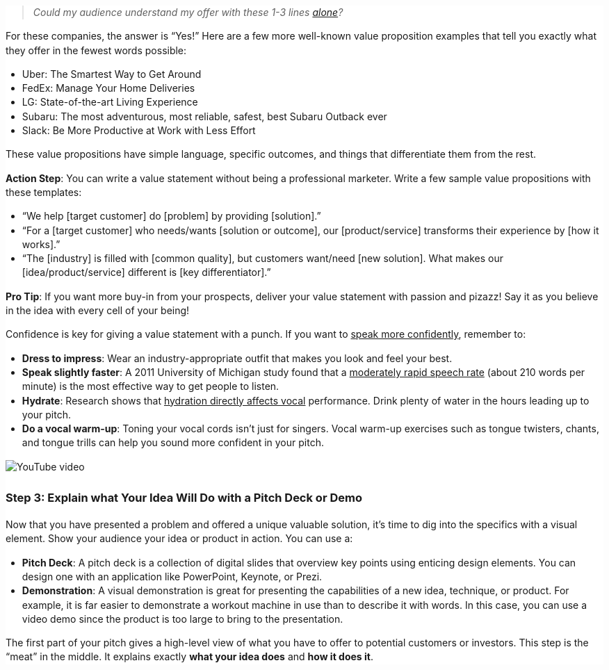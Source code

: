 > _Could my audience understand my offer with these 1-3 lines [alone](https://www.scienceofpeople.com/fear-of-being-alone/ "Are You Afraid of Being Alone? How to Overcome Your Fear")?_

For these companies, the answer is “Yes!” Here are a few more well-known value proposition examples that tell you exactly what they offer in the fewest words possible:

- Uber: The Smartest Way to Get Around
- FedEx: Manage Your Home Deliveries
- LG: State-of-the-art Living Experience
- Subaru: The most adventurous, most reliable, safest, best Subaru Outback ever
- Slack: Be More Productive at Work with Less Effort

These value propositions have simple language, specific outcomes, and things that differentiate them from the rest. 

**Action Step**: You can write a value statement without being a professional marketer. Write a few sample value propositions with these templates:

- “We help \[target customer\] do \[problem\] by providing \[solution\].”
- “For a \[target customer\] who needs/wants \[solution or outcome\], our \[product/service\] transforms their experience by \[how it works\].”
- “The \[industry\] is filled with \[common quality\], but customers want/need \[new solution\]. What makes our \[idea/product/service\] different is \[key differentiator\].” 

**Pro Tip**: If you want more buy-in from your prospects, deliver your value statement with passion and pizazz! Say it as you believe in the idea with every cell of your being! 

Confidence is key for giving a value statement with a punch. If you want to [speak more confidently](https://www.scienceofpeople.com/speak-with-confidence/), remember to: 

- **Dress to impress**: Wear an industry-appropriate outfit that makes you look and feel your best.
- **Speak slightly faster**: A 2011 University of Michigan study found that a [moderately rapid speech rate](https://www.eurekalert.org/news-releases/530278) (about 210 words per minute) is the most effective way to get people to listen. 
- **Hydrate**: Research shows that [hydration directly affects vocal](https://www.ncbi.nlm.nih.gov/pmc/articles/PMC2925668/) performance. Drink plenty of water in the hours leading up to your pitch. 
- **Do a vocal warm-up**: Toning your vocal cords isn’t just for singers. Vocal warm-up exercises such as tongue twisters, chants, and tongue trills can help you sound more confident in your pitch.

![YouTube video](https://i.ytimg.com/vi/7eDcHZZn7hU/hqdefault.jpg)

### Step 3: Explain what Your Idea Will Do with a Pitch Deck or Demo

Now that you have presented a problem and offered a unique valuable solution, it’s time to dig into the specifics with a visual element. Show your audience your idea or product in action. You can use a:

- **Pitch Deck**: A pitch deck is a collection of digital slides that overview key points using enticing design elements. You can design one with an application like PowerPoint, Keynote, or Prezi.
- **Demonstration**: A visual demonstration is great for presenting the capabilities of a new idea, technique, or product. For example, it is far easier to demonstrate a workout machine in use than to describe it with words. In this case, you can use a video demo since the product is too large to bring to the presentation.

The first part of your pitch gives a high-level view of what you have to offer to potential customers or investors. This step is the “meat” in the middle. It explains exactly **what your idea does** and **how it does it**. 
